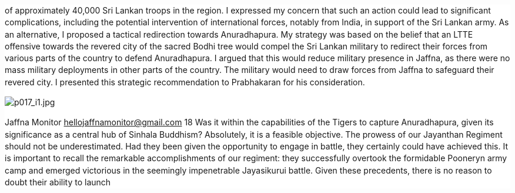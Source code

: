 of approximately 40,000 Sri Lankan troops in 
the region. I expressed my concern that such an 
action could lead to significant complications, 
including 
the 
potential 
intervention 
of 
international forces, notably from India, 
in support of the Sri Lankan army. As an 
alternative, I proposed a tactical redirection 
towards Anuradhapura. 
My strategy was based on the belief that an 
LTTE offensive towards the revered city of the 
sacred Bodhi tree would compel the Sri Lankan 
military to redirect their forces from various 
parts of the country to defend Anuradhapura. I 
argued that this would reduce military presence 
in Jaffna, as there were no mass military 
deployments in other parts of the country. The 
military would need to draw forces from Jaffna 
to safeguard their revered city. I presented this 
strategic recommendation to Prabhakaran for 
his consideration.

![p017_i1.jpg](images_out/007_who_is_the_trait_or/p017_i1.jpg)

Jaffna Monitor
hellojaffnamonitor@gmail.com
18
Was it within the 
capabilities of the Tigers 
to capture Anuradhapura, 
given its significance as 
a central hub of Sinhala 
Buddhism?
Absolutely, it is a feasible 
objective. The prowess of our 
Jayanthan Regiment should not 
be underestimated. Had they 
been given the opportunity to 
engage in battle, they certainly 
could 
have 
achieved 
this. 
It is important to recall the 
remarkable 
accomplishments 
of 
our 
regiment: 
they 
successfully 
overtook 
the 
formidable 
Pooneryn 
army 
camp and emerged victorious 
in the seemingly impenetrable 
Jayasikurui battle. Given these 
precedents, there is no reason 
to doubt their ability to launch 